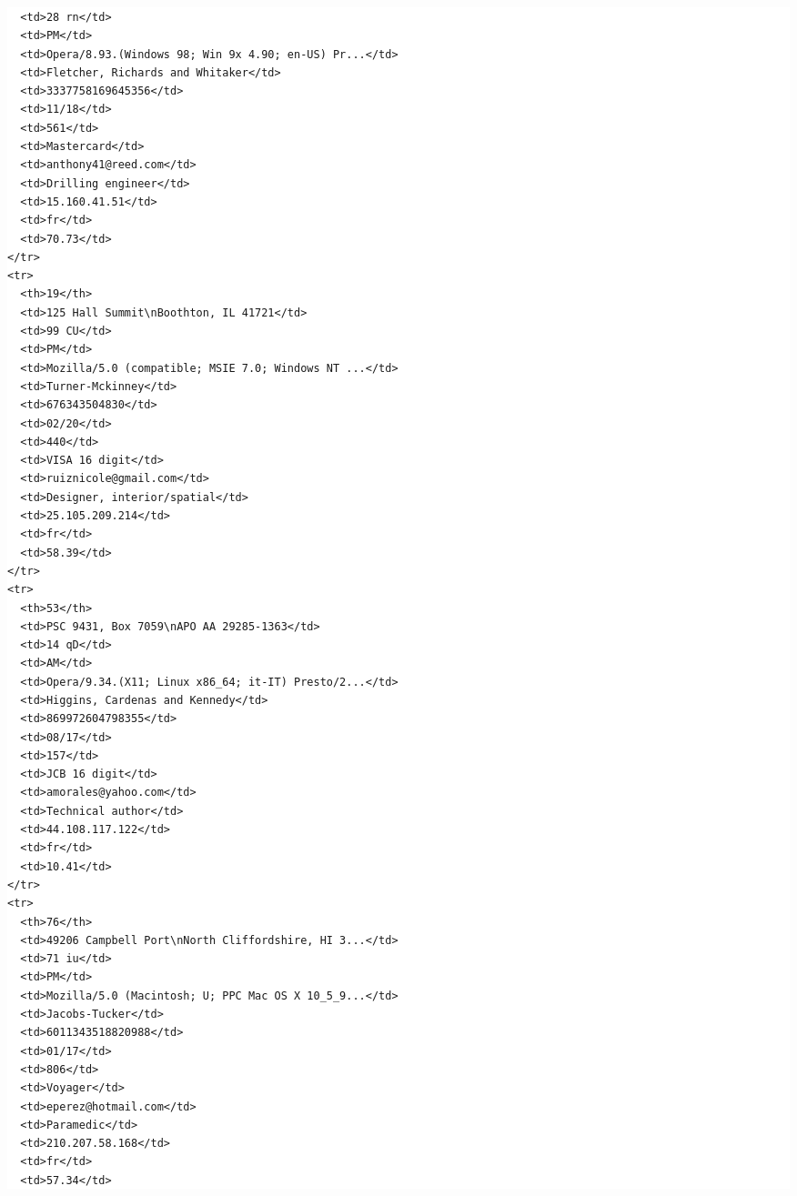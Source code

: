       <td>28 rn</td>
      <td>PM</td>
      <td>Opera/8.93.(Windows 98; Win 9x 4.90; en-US) Pr...</td>
      <td>Fletcher, Richards and Whitaker</td>
      <td>3337758169645356</td>
      <td>11/18</td>
      <td>561</td>
      <td>Mastercard</td>
      <td>anthony41@reed.com</td>
      <td>Drilling engineer</td>
      <td>15.160.41.51</td>
      <td>fr</td>
      <td>70.73</td>
    </tr>
    <tr>
      <th>19</th>
      <td>125 Hall Summit\nBoothton, IL 41721</td>
      <td>99 CU</td>
      <td>PM</td>
      <td>Mozilla/5.0 (compatible; MSIE 7.0; Windows NT ...</td>
      <td>Turner-Mckinney</td>
      <td>676343504830</td>
      <td>02/20</td>
      <td>440</td>
      <td>VISA 16 digit</td>
      <td>ruiznicole@gmail.com</td>
      <td>Designer, interior/spatial</td>
      <td>25.105.209.214</td>
      <td>fr</td>
      <td>58.39</td>
    </tr>
    <tr>
      <th>53</th>
      <td>PSC 9431, Box 7059\nAPO AA 29285-1363</td>
      <td>14 qD</td>
      <td>AM</td>
      <td>Opera/9.34.(X11; Linux x86_64; it-IT) Presto/2...</td>
      <td>Higgins, Cardenas and Kennedy</td>
      <td>869972604798355</td>
      <td>08/17</td>
      <td>157</td>
      <td>JCB 16 digit</td>
      <td>amorales@yahoo.com</td>
      <td>Technical author</td>
      <td>44.108.117.122</td>
      <td>fr</td>
      <td>10.41</td>
    </tr>
    <tr>
      <th>76</th>
      <td>49206 Campbell Port\nNorth Cliffordshire, HI 3...</td>
      <td>71 iu</td>
      <td>PM</td>
      <td>Mozilla/5.0 (Macintosh; U; PPC Mac OS X 10_5_9...</td>
      <td>Jacobs-Tucker</td>
      <td>6011343518820988</td>
      <td>01/17</td>
      <td>806</td>
      <td>Voyager</td>
      <td>eperez@hotmail.com</td>
      <td>Paramedic</td>
      <td>210.207.58.168</td>
      <td>fr</td>
      <td>57.34</td>